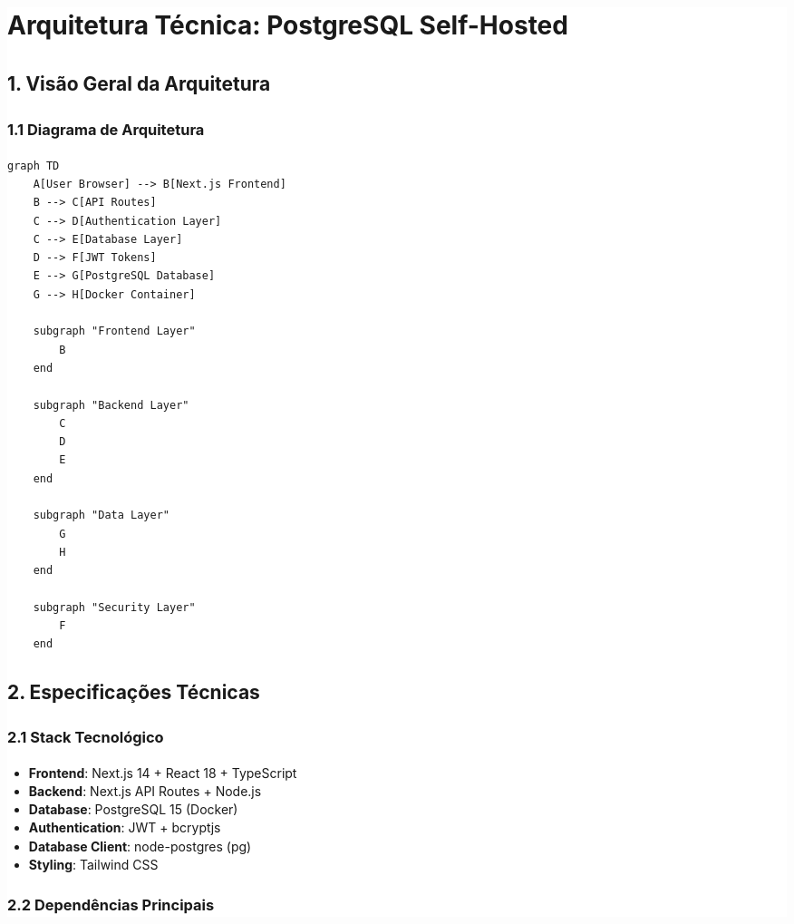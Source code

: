 # Arquitetura Técnica: PostgreSQL Self-Hosted

## 1. Visão Geral da Arquitetura

### 1.1 Diagrama de Arquitetura

```mermaid
graph TD
    A[User Browser] --> B[Next.js Frontend]
    B --> C[API Routes]
    C --> D[Authentication Layer]
    C --> E[Database Layer]
    D --> F[JWT Tokens]
    E --> G[PostgreSQL Database]
    G --> H[Docker Container]

    subgraph "Frontend Layer"
        B
    end

    subgraph "Backend Layer"
        C
        D
        E
    end

    subgraph "Data Layer"
        G
        H
    end

    subgraph "Security Layer"
        F
    end
```

## 2. Especificações Técnicas

### 2.1 Stack Tecnológico

- **Frontend**: Next.js 14 + React 18 + TypeScript
- **Backend**: Next.js API Routes + Node.js
- **Database**: PostgreSQL 15 (Docker)
- **Authentication**: JWT + bcryptjs
- **Database Client**: node-postgres (pg)
- **Styling**: Tailwind CSS

### 2.2 Dependências Principais
